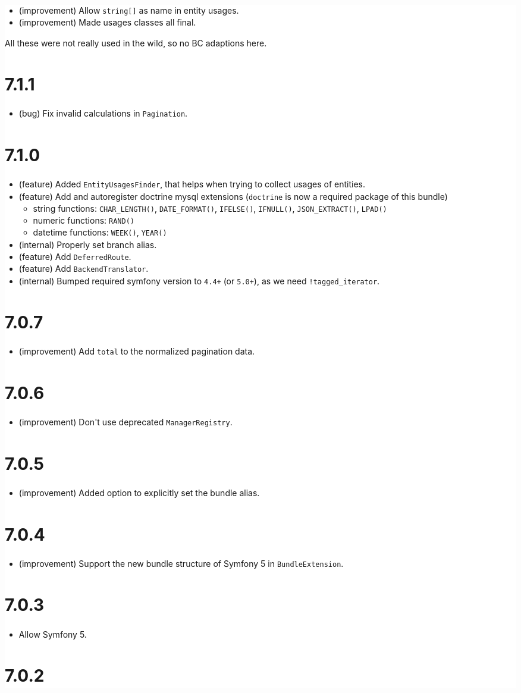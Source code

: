*   (improvement) Allow `string[]` as name in entity usages.
*   (improvement) Made usages classes all final.

All these were not really used in the wild, so no BC adaptions here.


7.1.1
=====

*   (bug) Fix invalid calculations in `Pagination`.


7.1.0
=====

*   (feature) Added `EntityUsagesFinder`, that helps when trying to collect usages of entities.
*   (feature) Add and autoregister doctrine mysql extensions (`doctrine` is now a required package of this bundle)
    *   string functions: `CHAR_LENGTH()`, `DATE_FORMAT()`, `IFELSE()`, `IFNULL()`, `JSON_EXTRACT()`, `LPAD()`
    *   numeric functions: `RAND()`
    *   datetime functions: `WEEK()`, `YEAR()`
*   (internal) Properly set branch alias.
*   (feature) Add `DeferredRoute`.
*   (feature) Add `BackendTranslator`.
*   (internal) Bumped required symfony version to `4.4+` (or `5.0+`), as we need `!tagged_iterator`.


7.0.7
=====

*   (improvement) Add `total` to the normalized pagination data.


7.0.6
=====

*   (improvement) Don't use deprecated `ManagerRegistry`.


7.0.5
=====

*   (improvement) Added option to explicitly set the bundle alias.


7.0.4
=====

*   (improvement) Support the new bundle structure of Symfony 5 in `BundleExtension`.


7.0.3
=====

*   Allow Symfony 5.


7.0.2
=====
